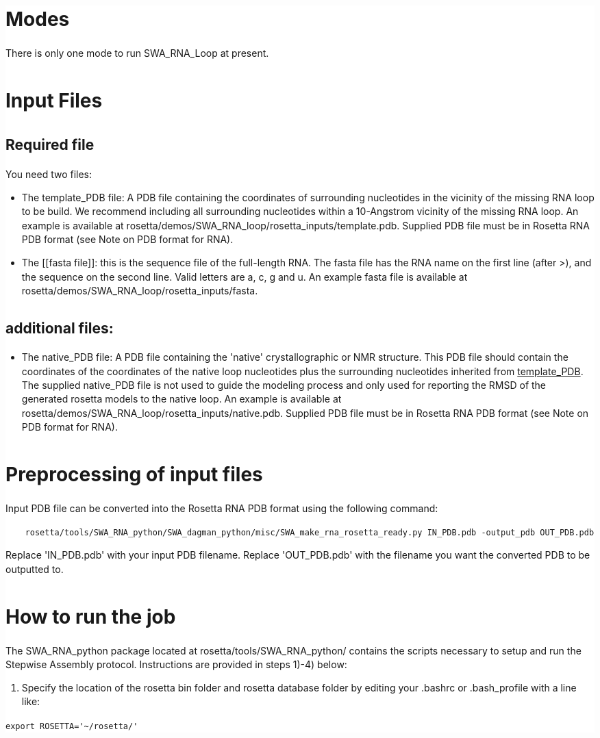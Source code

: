 Modes
=====

There is only one mode to run SWA\_RNA\_Loop at present.

Input Files
===========

Required file
-------------

You need two files:

-   The template\_PDB file: A PDB file containing the coordinates of surrounding nucleotides in the vicinity of the missing RNA loop to be build. We recommend including all surrounding nucleotides within a 10-Angstrom vicinity of the missing RNA loop. An example is available at rosetta/demos/SWA\_RNA\_loop/rosetta\_inputs/template.pdb. Supplied PDB file must be in Rosetta RNA PDB format (see Note on PDB format for RNA).

-   The [[fasta file]]: this is the sequence file of the full-length RNA. The fasta file has the RNA name on the first line (after \>), and the sequence on the second line. Valid letters are a, c, g and u. An example fasta file is available at rosetta/demos/SWA\_RNA\_loop/rosetta\_inputs/fasta.

additional files:
-----------------

-   The native\_PDB file: A PDB file containing the 'native' crystallographic or NMR structure. This PDB file should contain the coordinates of the coordinates of the native loop nucleotides plus the surrounding nucleotides inherited from [template\_PDB](#Required-file). The supplied native\_PDB file is not used to guide the modeling process and only used for reporting the RMSD of the generated rosetta models to the native loop. An example is available at rosetta/demos/SWA\_RNA\_loop/rosetta\_inputs/native.pdb. Supplied PDB file must be in Rosetta RNA PDB format (see Note on PDB format for RNA).

Preprocessing of input files
============================

Input PDB file can be converted into the Rosetta RNA PDB format using the following command:

```
    rosetta/tools/SWA_RNA_python/SWA_dagman_python/misc/SWA_make_rna_rosetta_ready.py IN_PDB.pdb -output_pdb OUT_PDB.pdb
```

Replace 'IN\_PDB.pdb' with your input PDB filename. Replace 'OUT\_PDB.pdb' with the filename you want the converted PDB to be outputted to.

How to run the job
==================

The SWA\_RNA\_python package located at rosetta/tools/SWA\_RNA\_python/ contains the scripts necessary to setup and run the Stepwise Assembly protocol. Instructions are provided in steps 1)-4) below:

1) Specify the location of the rosetta bin folder and rosetta database folder by editing your .bashrc or .bash\_profile with a line like:

```
export ROSETTA='~/rosetta/'
```
